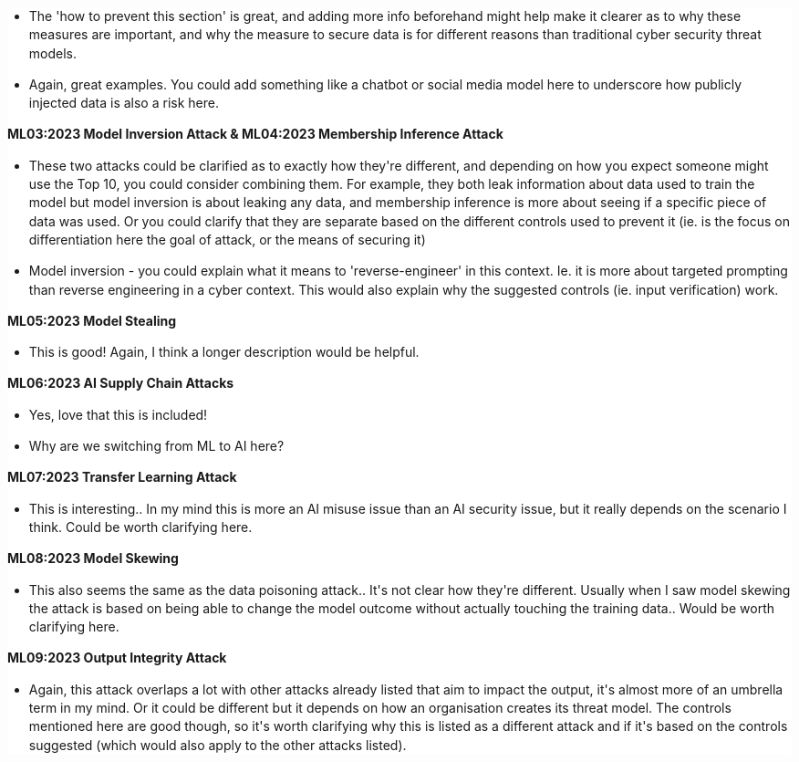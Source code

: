 -   The 'how to prevent this section' is great, and adding more info
    beforehand might help make it clearer as to why these measures are
    important, and why the measure to secure data is for different
    reasons than traditional cyber security threat models.

-   Again, great examples. You could add something like a chatbot or
    social media model here to underscore how publicly injected data is
    also a risk here.

**ML03:2023 Model Inversion Attack & ML04:2023 Membership Inference
Attack**

-   These two attacks could be clarified as to exactly how they're
    different, and depending on how you expect someone might use the Top
    10, you could consider combining them. For example, they both leak
    information about data used to train the model but model inversion
    is about leaking any data, and membership inference is more about
    seeing if a specific piece of data was used. Or you could clarify
    that they are separate based on the different controls used to
    prevent it (ie. is the focus on differentiation here the goal of
    attack, or the means of securing it)

-   Model inversion - you could explain what it means to
    'reverse-engineer' in this context. Ie. it is more about targeted
    prompting than reverse engineering in a cyber context. This would
    also explain why the suggested controls (ie. input verification)
    work.

**ML05:2023 Model Stealing**

-   This is good! Again, I think a longer description would be helpful.

**ML06:2023 AI Supply Chain Attacks**

-   Yes, love that this is included!

-   Why are we switching from ML to AI here?

**ML07:2023 Transfer Learning Attack**

-   This is interesting.. In my mind this is more an AI misuse issue
    than an AI security issue, but it really depends on the scenario I
    think. Could be worth clarifying here.

**ML08:2023 Model Skewing**

-   This also seems the same as the data poisoning attack.. It's not
    clear how they're different. Usually when I saw model skewing the
    attack is based on being able to change the model outcome without
    actually touching the training data.. Would be worth clarifying
    here.

**ML09:2023 Output Integrity Attack**

-   Again, this attack overlaps a lot with other attacks already listed
    that aim to impact the output, it's almost more of an umbrella term
    in my mind. Or it could be different but it depends on how an
    organisation creates its threat model. The controls mentioned here
    are good though, so it's worth clarifying why this is listed as a
    different attack and if it's based on the controls suggested (which
    would also apply to the other attacks listed).
